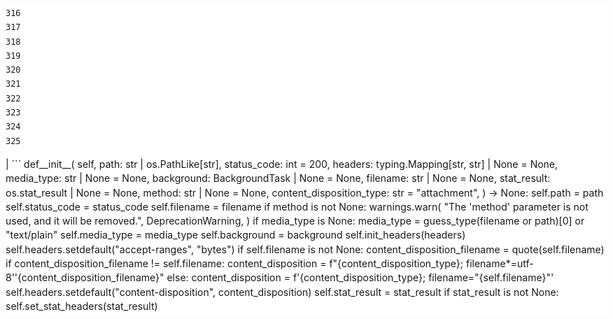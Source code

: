 ```
316
317
318
319
320
321
322
323
324
325
```
| ```
def__init__(
  self,
  path: str | os.PathLike[str],
  status_code: int = 200,
  headers: typing.Mapping[str, str] | None = None,
  media_type: str | None = None,
  background: BackgroundTask | None = None,
  filename: str | None = None,
  stat_result: os.stat_result | None = None,
  method: str | None = None,
  content_disposition_type: str = "attachment",
) -> None:
  self.path = path
  self.status_code = status_code
  self.filename = filename
  if method is not None:
    warnings.warn(
      "The 'method' parameter is not used, and it will be removed.",
      DeprecationWarning,
    )
  if media_type is None:
    media_type = guess_type(filename or path)[0] or "text/plain"
  self.media_type = media_type
  self.background = background
  self.init_headers(headers)
  self.headers.setdefault("accept-ranges", "bytes")
  if self.filename is not None:
    content_disposition_filename = quote(self.filename)
    if content_disposition_filename != self.filename:
      content_disposition = f"{content_disposition_type}; filename*=utf-8''{content_disposition_filename}"
    else:
      content_disposition = f'{content_disposition_type}; filename="{self.filename}"'
    self.headers.setdefault("content-disposition", content_disposition)
  self.stat_result = stat_result
  if stat_result is not None:
    self.set_stat_headers(stat_result)
